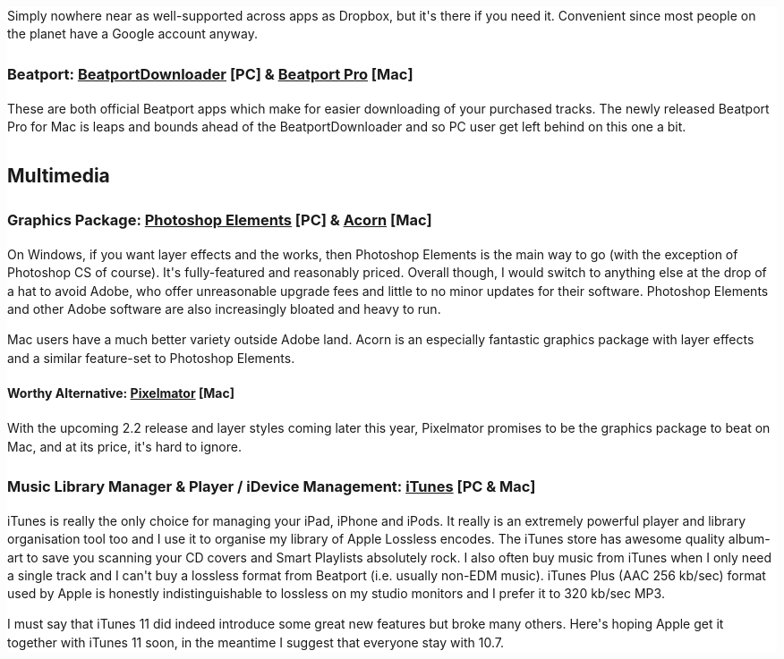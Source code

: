 Simply nowhere near as well-supported across apps as Dropbox, but it's there
if you need it.  Convenient since most people on the planet have a Google
account anyway.

### Beatport: [**BeatportDownloader**](http://www.beatportdownloader.com/) [PC] & [**Beatport Pro**](http://pro.beatport.com/) [Mac] ###

These are both official Beatport apps which make for easier downloading of your
purchased tracks.  The newly released Beatport Pro for Mac is leaps and bounds
ahead of the BeatportDownloader and so PC user get left behind on this one a
bit.

## Multimedia ##

### Graphics Package: [**Photoshop Elements**](http://www.adobe.com/au/products/photoshop-elements.html) [PC] & [**Acorn**](http://voodoopad.com/acorn/) [Mac] ###

On Windows, if you want layer effects and the works, then Photoshop Elements is
the main way to go (with the exception of Photoshop CS of course).  It's
fully-featured and reasonably priced.  Overall though, I would switch to
anything else at the drop of a hat to avoid Adobe, who offer unreasonable
upgrade fees and little to no minor updates for their software.  Photoshop
Elements and other Adobe software are also increasingly bloated and heavy to
run.

Mac users have a much better variety outside Adobe land.  Acorn is an
especially fantastic graphics package with layer effects and a similar
feature-set to Photoshop Elements.

#### Worthy Alternative: [**Pixelmator**](http://www.pixelmator.com/) [Mac] ####

With the upcoming 2.2 release and layer styles coming later this year,
Pixelmator promises to be the graphics package to beat on Mac, and at its
price, it's hard to ignore.

### Music Library Manager & Player / iDevice Management: [**iTunes**](http://www.apple.com/au/itunes/) [PC & Mac] ###

iTunes is really the only choice for managing your iPad, iPhone and iPods.
It really is an extremely powerful player and library organisation tool too and
I use it to organise my library of Apple Lossless encodes.  The iTunes store
has awesome quality album-art to save you scanning your CD covers and Smart
Playlists absolutely rock.  I also often buy music from iTunes when I only need
a single track and I can't buy a lossless format from Beatport (i.e. usually
non-EDM music).  iTunes Plus (AAC 256 kb/sec) format used by Apple is honestly
indistinguishable to lossless on my studio monitors and I prefer it to
320 kb/sec MP3.

I must say that iTunes 11 did indeed introduce some great new features but
broke many others.  Here's hoping Apple get it together with iTunes 11 soon,
in the meantime I suggest that everyone stay with 10.7.
